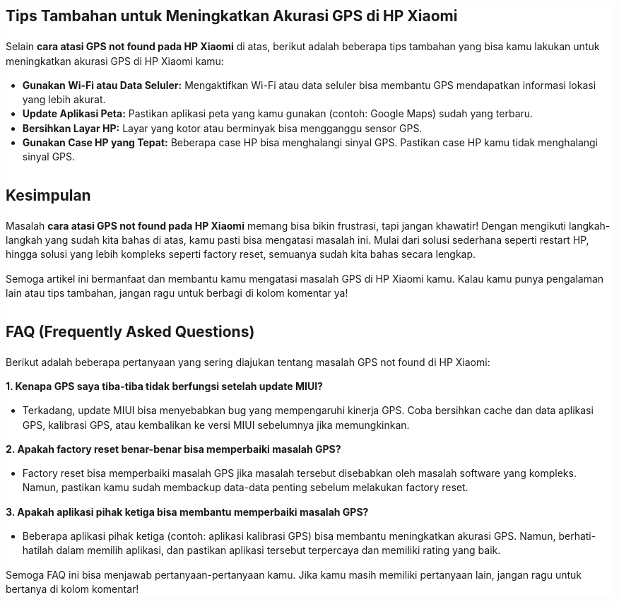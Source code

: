 ## Tips Tambahan untuk Meningkatkan Akurasi GPS di HP Xiaomi

Selain **cara atasi GPS not found pada HP Xiaomi** di atas, berikut adalah beberapa tips tambahan yang bisa kamu lakukan untuk meningkatkan akurasi GPS di HP Xiaomi kamu:

- **Gunakan Wi-Fi atau Data Seluler:** Mengaktifkan Wi-Fi atau data seluler bisa membantu GPS mendapatkan informasi lokasi yang lebih akurat.
- **Update Aplikasi Peta:** Pastikan aplikasi peta yang kamu gunakan (contoh: Google Maps) sudah yang terbaru.
- **Bersihkan Layar HP:** Layar yang kotor atau berminyak bisa mengganggu sensor GPS.
- **Gunakan Case HP yang Tepat:** Beberapa case HP bisa menghalangi sinyal GPS. Pastikan case HP kamu tidak menghalangi sinyal GPS.

## Kesimpulan

Masalah **cara atasi GPS not found pada HP Xiaomi** memang bisa bikin frustrasi, tapi jangan khawatir! Dengan mengikuti langkah-langkah yang sudah kita bahas di atas, kamu pasti bisa mengatasi masalah ini. Mulai dari solusi sederhana seperti restart HP, hingga solusi yang lebih kompleks seperti factory reset, semuanya sudah kita bahas secara lengkap.

Semoga artikel ini bermanfaat dan membantu kamu mengatasi masalah GPS di HP Xiaomi kamu. Kalau kamu punya pengalaman lain atau tips tambahan, jangan ragu untuk berbagi di kolom komentar ya!

## FAQ (Frequently Asked Questions)

Berikut adalah beberapa pertanyaan yang sering diajukan tentang masalah GPS not found di HP Xiaomi:

**1\. Kenapa GPS saya tiba-tiba tidak berfungsi setelah update MIUI?**

- Terkadang, update MIUI bisa menyebabkan bug yang mempengaruhi kinerja GPS. Coba bersihkan cache dan data aplikasi GPS, kalibrasi GPS, atau kembalikan ke versi MIUI sebelumnya jika memungkinkan.

**2\. Apakah factory reset benar-benar bisa memperbaiki masalah GPS?**

- Factory reset bisa memperbaiki masalah GPS jika masalah tersebut disebabkan oleh masalah software yang kompleks. Namun, pastikan kamu sudah membackup data-data penting sebelum melakukan factory reset.

**3\. Apakah aplikasi pihak ketiga bisa membantu memperbaiki masalah GPS?**

- Beberapa aplikasi pihak ketiga (contoh: aplikasi kalibrasi GPS) bisa membantu meningkatkan akurasi GPS. Namun, berhati-hatilah dalam memilih aplikasi, dan pastikan aplikasi tersebut terpercaya dan memiliki rating yang baik.

Semoga FAQ ini bisa menjawab pertanyaan-pertanyaan kamu. Jika kamu masih memiliki pertanyaan lain, jangan ragu untuk bertanya di kolom komentar!
